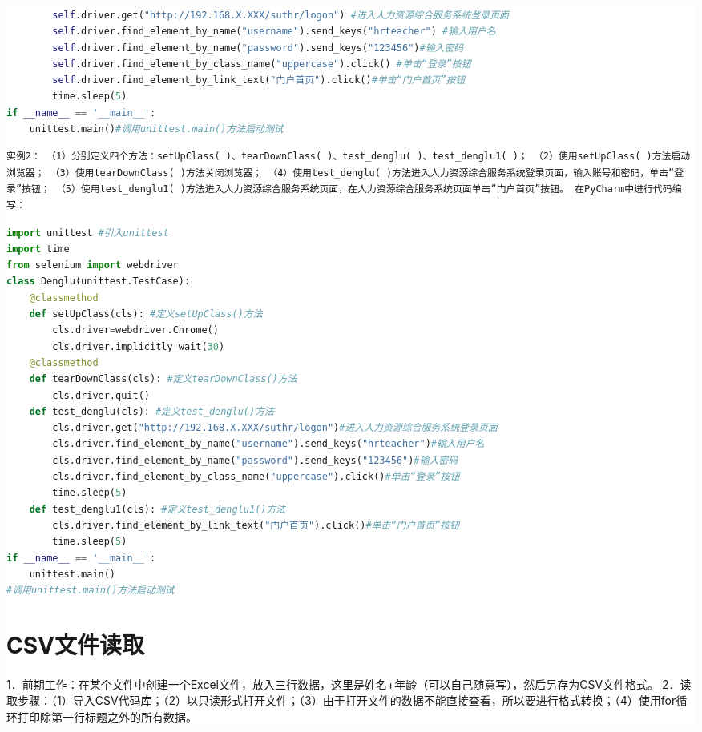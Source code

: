 ```python
        self.driver.get("http://192.168.X.XXX/suthr/logon") #进入人力资源综合服务系统登录页面
        self.driver.find_element_by_name("username").send_keys("hrteacher") #输入用户名 
        self.driver.find_element_by_name("password").send_keys("123456")#输入密码
        self.driver.find_element_by_class_name("uppercase").click() #单击“登录”按钮
        self.driver.find_element_by_link_text("门户首页").click()#单击“门户首页”按钮
        time.sleep(5)
if __name__ == '__main__':
    unittest.main()#调用unittest.main()方法启动测试

```

`实例2：
（1）分别定义四个方法：setUpClass( )、tearDownClass( )、test_denglu( )、test_denglu1( )；
（2）使用setUpClass( )方法启动浏览器；
（3）使用tearDownClass( )方法关闭浏览器；
（4）使用test_denglu( )方法进入人力资源综合服务系统登录页面，输入账号和密码，单击“登录”按钮；
（5）使用test_denglu1( )方法进入人力资源综合服务系统页面，在人力资源综合服务系统页面单击“门户首页”按钮。
在PyCharm中进行代码编写：`



```python
import unittest #引入unittest
import time
from selenium import webdriver
class Denglu(unittest.TestCase):
    @classmethod
    def setUpClass(cls): #定义setUpClass()方法
        cls.driver=webdriver.Chrome()
        cls.driver.implicitly_wait(30)
    @classmethod
    def tearDownClass(cls): #定义tearDownClass()方法
        cls.driver.quit()
    def test_denglu(cls): #定义test_denglu()方法
        cls.driver.get("http://192.168.X.XXX/suthr/logon")#进入人力资源综合服务系统登录页面 
        cls.driver.find_element_by_name("username").send_keys("hrteacher")#输入用户名 
        cls.driver.find_element_by_name("password").send_keys("123456")#输入密码
        cls.driver.find_element_by_class_name("uppercase").click()#单击“登录”按钮
        time.sleep(5)
    def test_denglu1(cls): #定义test_denglu1()方法
        cls.driver.find_element_by_link_text("门户首页").click()#单击“门户首页”按钮
        time.sleep(5)
if __name__ == '__main__':
    unittest.main()
#调用unittest.main()方法启动测试

```

# CSV文件读取

1．前期工作：在某个文件中创建一个Excel文件，放入三行数据，这里是姓名+年龄（可以自己随意写），然后另存为CSV文件格式。
2．读取步骤：（1）导入CSV代码库；（2）以只读形式打开文件；（3）由于打开文件的数据不能直接查看，所以要进行格式转换；（4）使用for循环打印除第一行标题之外的所有数据。
